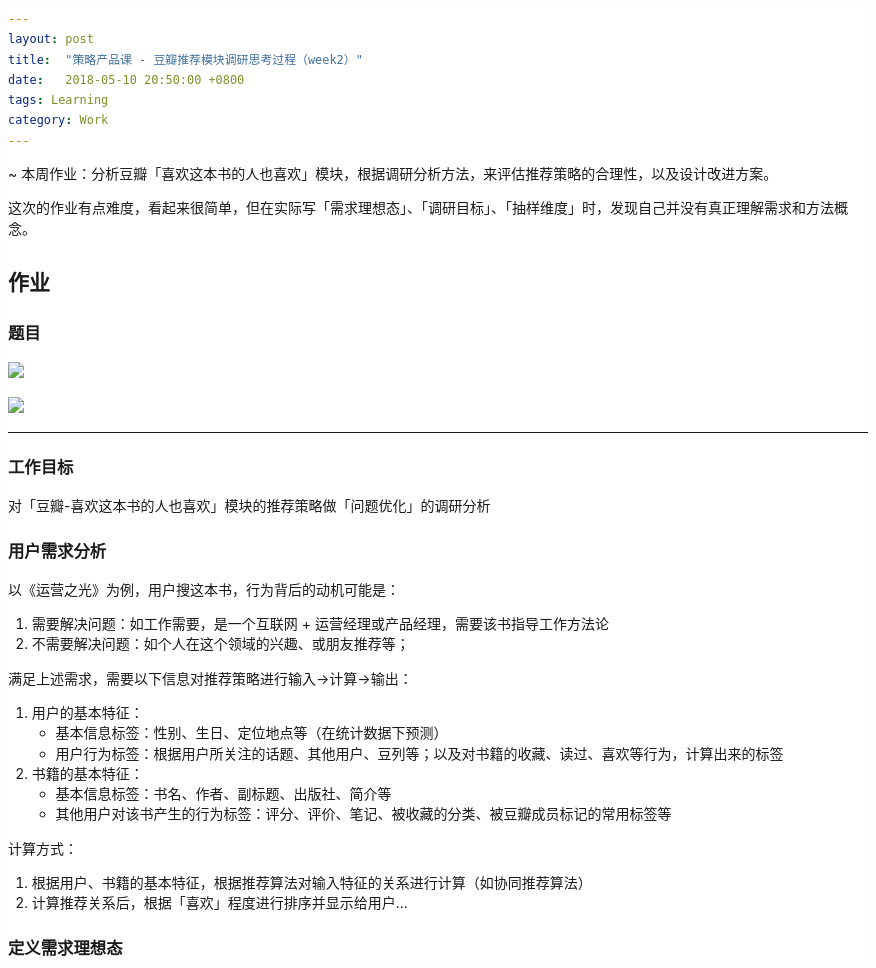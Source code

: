 ```yaml
---
layout: post
title:  "策略产品课 - 豆瓣推荐模块调研思考过程（week2）"
date:   2018-05-10 20:50:00 +0800
tags: Learning
category: Work
---
```


~ 本周作业：分析豆瓣「喜欢这本书的人也喜欢」模块，根据调研分析方法，来评估推荐策略的合理性，以及设计改进方案。

这次的作业有点难度，看起来很简单，但在实际写「需求理想态」、「调研目标」、「抽样维度」时，发现自己并没有真正理解需求和方法概念。




## 作业

### 题目

![](http://ojcp18ifz.bkt.clouddn.com/2018-05-10-Snip20180510_125.png)

![](http://ojcp18ifz.bkt.clouddn.com/2018-05-10-Snip20180510_124.png)

---


### 工作目标

对「豆瓣-喜欢这本书的人也喜欢」模块的推荐策略做「问题优化」的调研分析


### 用户需求分析

以《运营之光》为例，用户搜这本书，行为背后的动机可能是：

1. 需要解决问题：如工作需要，是一个互联网 + 运营经理或产品经理，需要该书指导工作方法论
2. 不需要解决问题：如个人在这个领域的兴趣、或朋友推荐等；

满足上述需求，需要以下信息对推荐策略进行输入->计算->输出：

1. 用户的基本特征：
    - 基本信息标签：性别、生日、定位地点等（在统计数据下预测）
    - 用户行为标签：根据用户所关注的话题、其他用户、豆列等；以及对书籍的收藏、读过、喜欢等行为，计算出来的标签
2. 书籍的基本特征：
    - 基本信息标签：书名、作者、副标题、出版社、简介等
    - 其他用户对该书产生的行为标签：评分、评价、笔记、被收藏的分类、被豆瓣成员标记的常用标签等

计算方式：

1. 根据用户、书籍的基本特征，根据推荐算法对输入特征的关系进行计算（如协同推荐算法）
2. 计算推荐关系后，根据「喜欢」程度进行排序并显示给用户...

### 定义需求理想态
